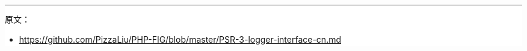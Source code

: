 -------------------

原文：

- https://github.com/PizzaLiu/PHP-FIG/blob/master/PSR-3-logger-interface-cn.md
